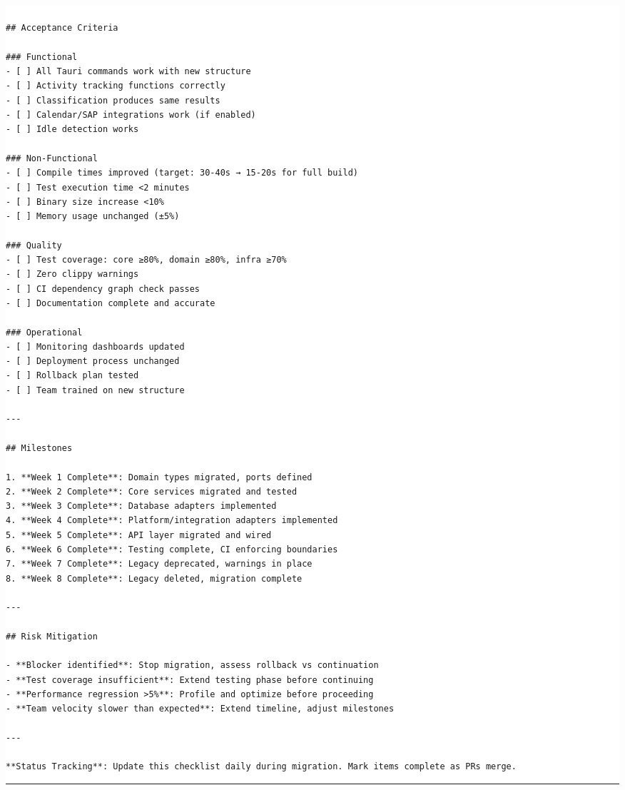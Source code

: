```

## Acceptance Criteria

### Functional
- [ ] All Tauri commands work with new structure
- [ ] Activity tracking functions correctly
- [ ] Classification produces same results
- [ ] Calendar/SAP integrations work (if enabled)
- [ ] Idle detection works

### Non-Functional
- [ ] Compile times improved (target: 30-40s → 15-20s for full build)
- [ ] Test execution time <2 minutes
- [ ] Binary size increase <10%
- [ ] Memory usage unchanged (±5%)

### Quality
- [ ] Test coverage: core ≥80%, domain ≥80%, infra ≥70%
- [ ] Zero clippy warnings
- [ ] CI dependency graph check passes
- [ ] Documentation complete and accurate

### Operational
- [ ] Monitoring dashboards updated
- [ ] Deployment process unchanged
- [ ] Rollback plan tested
- [ ] Team trained on new structure

---

## Milestones

1. **Week 1 Complete**: Domain types migrated, ports defined
2. **Week 2 Complete**: Core services migrated and tested
3. **Week 3 Complete**: Database adapters implemented
4. **Week 4 Complete**: Platform/integration adapters implemented
5. **Week 5 Complete**: API layer migrated and wired
6. **Week 6 Complete**: Testing complete, CI enforcing boundaries
7. **Week 7 Complete**: Legacy deprecated, warnings in place
8. **Week 8 Complete**: Legacy deleted, migration complete

---

## Risk Mitigation

- **Blocker identified**: Stop migration, assess rollback vs continuation
- **Test coverage insufficient**: Extend testing phase before continuing
- **Performance regression >5%**: Profile and optimize before proceeding
- **Team velocity slower than expected**: Extend timeline, adjust milestones

---

**Status Tracking**: Update this checklist daily during migration. Mark items complete as PRs merge.
```

---